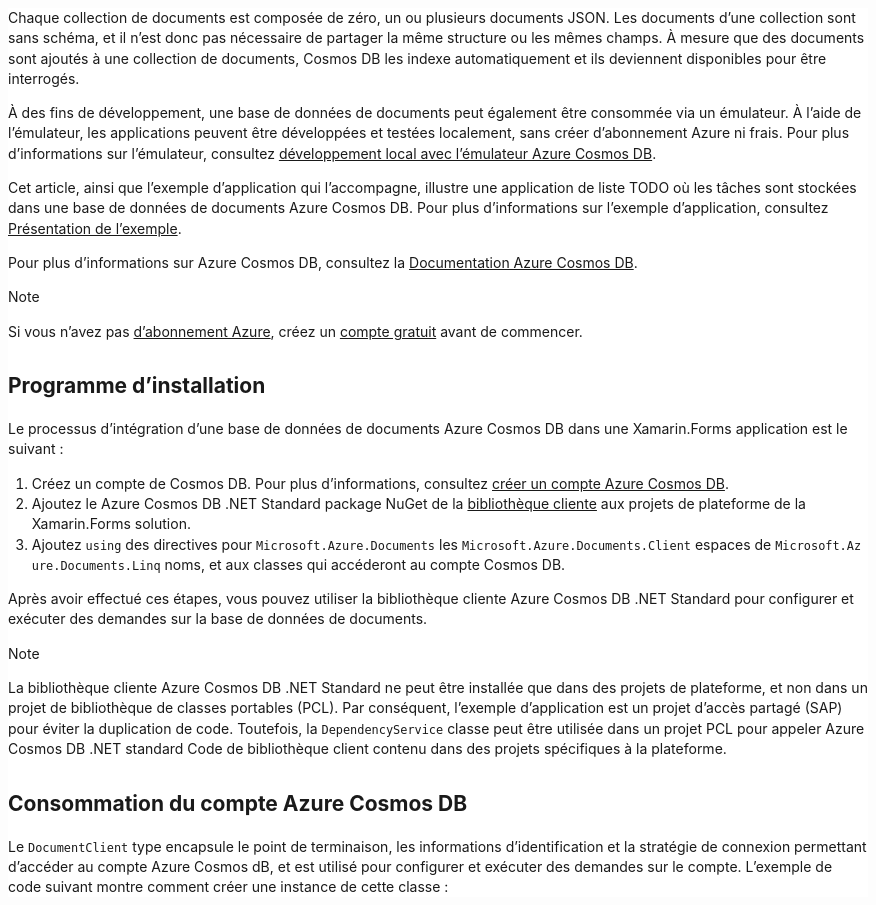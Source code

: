Chaque collection de documents est composée de zéro, un ou plusieurs documents JSON. Les documents d’une collection sont sans schéma, et il n’est donc pas nécessaire de partager la même structure ou les mêmes champs. À mesure que des documents sont ajoutés à une collection de documents, Cosmos DB les indexe automatiquement et ils deviennent disponibles pour être interrogés.

À des fins de développement, une base de données de documents peut également être consommée via un émulateur. À l’aide de l’émulateur, les applications peuvent être développées et testées localement, sans créer d’abonnement Azure ni frais. Pour plus d’informations sur l’émulateur, consultez [développement local avec l’émulateur Azure Cosmos DB](/azure/cosmos-db/local-emulator/).

Cet article, ainsi que l’exemple d’application qui l’accompagne, illustre une application de liste TODO où les tâches sont stockées dans une base de données de documents Azure Cosmos DB. Pour plus d’informations sur l’exemple d’application, consultez [Présentation de l’exemple](~/xamarin-forms/data-cloud/web-services/introduction.md).

Pour plus d’informations sur Azure Cosmos DB, consultez la [Documentation Azure Cosmos DB](/azure/cosmos-db/).

> [!NOTE]
> Si vous n’avez pas [d’abonnement Azure](/azure/guides/developer/azure-developer-guide#understanding-accounts-subscriptions-and-billing), créez un [compte gratuit](https://aka.ms/azfree-docs-mobileapps) avant de commencer.

## <a name="setup"></a>Programme d’installation

Le processus d’intégration d’une base de données de documents Azure Cosmos DB dans une Xamarin.Forms application est le suivant :

1. Créez un compte de Cosmos DB. Pour plus d’informations, consultez [créer un compte Azure Cosmos DB](/azure/cosmos-db/sql-api-dotnetcore-get-started#create-an-azure-cosmos-account).
1. Ajoutez le Azure Cosmos DB .NET Standard package NuGet de la [bibliothèque cliente](https://www.nuget.org/packages/Microsoft.Azure.DocumentDB.Core) aux projets de plateforme de la Xamarin.Forms solution.
1. Ajoutez `using` des directives pour `Microsoft.Azure.Documents` les `Microsoft.Azure.Documents.Client` espaces de `Microsoft.Azure.Documents.Linq` noms, et aux classes qui accéderont au compte Cosmos DB.

Après avoir effectué ces étapes, vous pouvez utiliser la bibliothèque cliente Azure Cosmos DB .NET Standard pour configurer et exécuter des demandes sur la base de données de documents.

> [!NOTE]
> La bibliothèque cliente Azure Cosmos DB .NET Standard ne peut être installée que dans des projets de plateforme, et non dans un projet de bibliothèque de classes portables (PCL). Par conséquent, l’exemple d’application est un projet d’accès partagé (SAP) pour éviter la duplication de code. Toutefois, la `DependencyService` classe peut être utilisée dans un projet PCL pour appeler Azure Cosmos DB .NET standard Code de bibliothèque client contenu dans des projets spécifiques à la plateforme.

## <a name="consuming-the-azure-cosmos-db-account"></a>Consommation du compte Azure Cosmos DB

Le `DocumentClient` type encapsule le point de terminaison, les informations d’identification et la stratégie de connexion permettant d’accéder au compte Azure Cosmos dB, et est utilisé pour configurer et exécuter des demandes sur le compte. L’exemple de code suivant montre comment créer une instance de cette classe :
